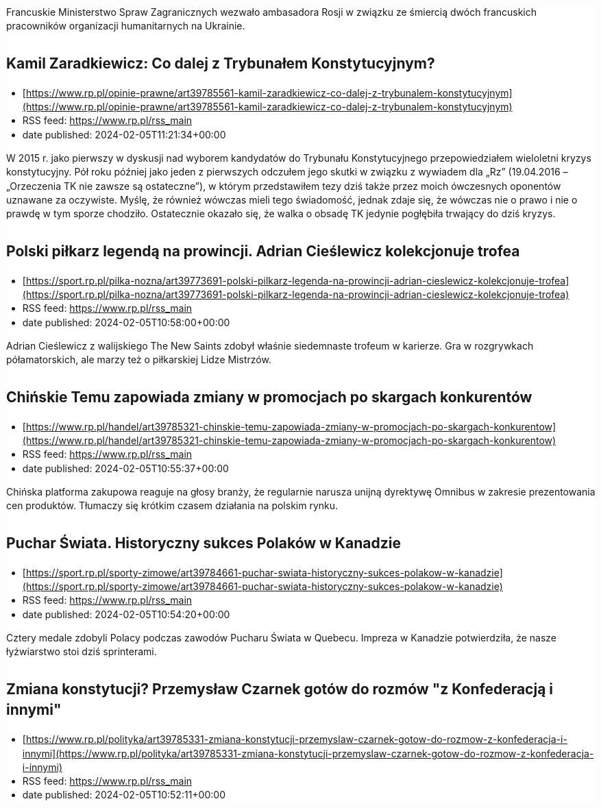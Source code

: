 Francuskie Ministerstwo Spraw Zagranicznych wezwało ambasadora Rosji w związku ze śmiercią dwóch francuskich pracowników organizacji humanitarnych na Ukrainie.

## Kamil Zaradkiewicz: Co dalej z Trybunałem Konstytucyjnym?
 - [https://www.rp.pl/opinie-prawne/art39785561-kamil-zaradkiewicz-co-dalej-z-trybunalem-konstytucyjnym](https://www.rp.pl/opinie-prawne/art39785561-kamil-zaradkiewicz-co-dalej-z-trybunalem-konstytucyjnym)
 - RSS feed: https://www.rp.pl/rss_main
 - date published: 2024-02-05T11:21:34+00:00

W 2015 r. jako pierwszy w dyskusji nad wyborem kandydatów do Trybunału Konstytucyjnego przepowiedziałem wieloletni kryzys konstytucyjny. Pół roku później jako jeden z pierwszych odczułem jego skutki w związku z wywiadem dla „Rz” (19.04.2016 – „Orzeczenia TK nie zawsze są ostateczne”), w którym przedstawiłem tezy dziś także przez moich ówczesnych oponentów uznawane za oczywiste. Myślę, że również wówczas mieli tego świadomość, jednak zdaje się, że wówczas nie o prawo i nie o prawdę w tym sporze chodziło. Ostatecznie okazało się, że walka o obsadę TK jedynie pogłębiła trwający do dziś kryzys.

## Polski piłkarz legendą na prowincji. Adrian Cieślewicz kolekcjonuje trofea
 - [https://sport.rp.pl/pilka-nozna/art39773691-polski-pilkarz-legenda-na-prowincji-adrian-cieslewicz-kolekcjonuje-trofea](https://sport.rp.pl/pilka-nozna/art39773691-polski-pilkarz-legenda-na-prowincji-adrian-cieslewicz-kolekcjonuje-trofea)
 - RSS feed: https://www.rp.pl/rss_main
 - date published: 2024-02-05T10:58:00+00:00

Adrian Cieślewicz z walijskiego The New Saints zdobył właśnie siedemnaste trofeum w karierze. Gra w rozgrywkach półamatorskich, ale marzy też o piłkarskiej Lidze Mistrzów.

## Chińskie Temu zapowiada zmiany w promocjach po skargach konkurentów
 - [https://www.rp.pl/handel/art39785321-chinskie-temu-zapowiada-zmiany-w-promocjach-po-skargach-konkurentow](https://www.rp.pl/handel/art39785321-chinskie-temu-zapowiada-zmiany-w-promocjach-po-skargach-konkurentow)
 - RSS feed: https://www.rp.pl/rss_main
 - date published: 2024-02-05T10:55:37+00:00

Chińska platforma zakupowa reaguje na głosy branży, że regularnie narusza unijną dyrektywę Omnibus w zakresie prezentowania cen produktów. Tłumaczy się krótkim czasem działania na polskim rynku.

## Puchar Świata. Historyczny sukces Polaków w Kanadzie
 - [https://sport.rp.pl/sporty-zimowe/art39784661-puchar-swiata-historyczny-sukces-polakow-w-kanadzie](https://sport.rp.pl/sporty-zimowe/art39784661-puchar-swiata-historyczny-sukces-polakow-w-kanadzie)
 - RSS feed: https://www.rp.pl/rss_main
 - date published: 2024-02-05T10:54:20+00:00

Cztery medale zdobyli Polacy podczas zawodów Pucharu Świata w Quebecu. Impreza w Kanadzie potwierdziła, że nasze łyżwiarstwo stoi dziś sprinterami.

## Zmiana konstytucji? Przemysław Czarnek gotów do rozmów "z Konfederacją i innymi"
 - [https://www.rp.pl/polityka/art39785331-zmiana-konstytucji-przemyslaw-czarnek-gotow-do-rozmow-z-konfederacja-i-innymi](https://www.rp.pl/polityka/art39785331-zmiana-konstytucji-przemyslaw-czarnek-gotow-do-rozmow-z-konfederacja-i-innymi)
 - RSS feed: https://www.rp.pl/rss_main
 - date published: 2024-02-05T10:52:11+00:00

